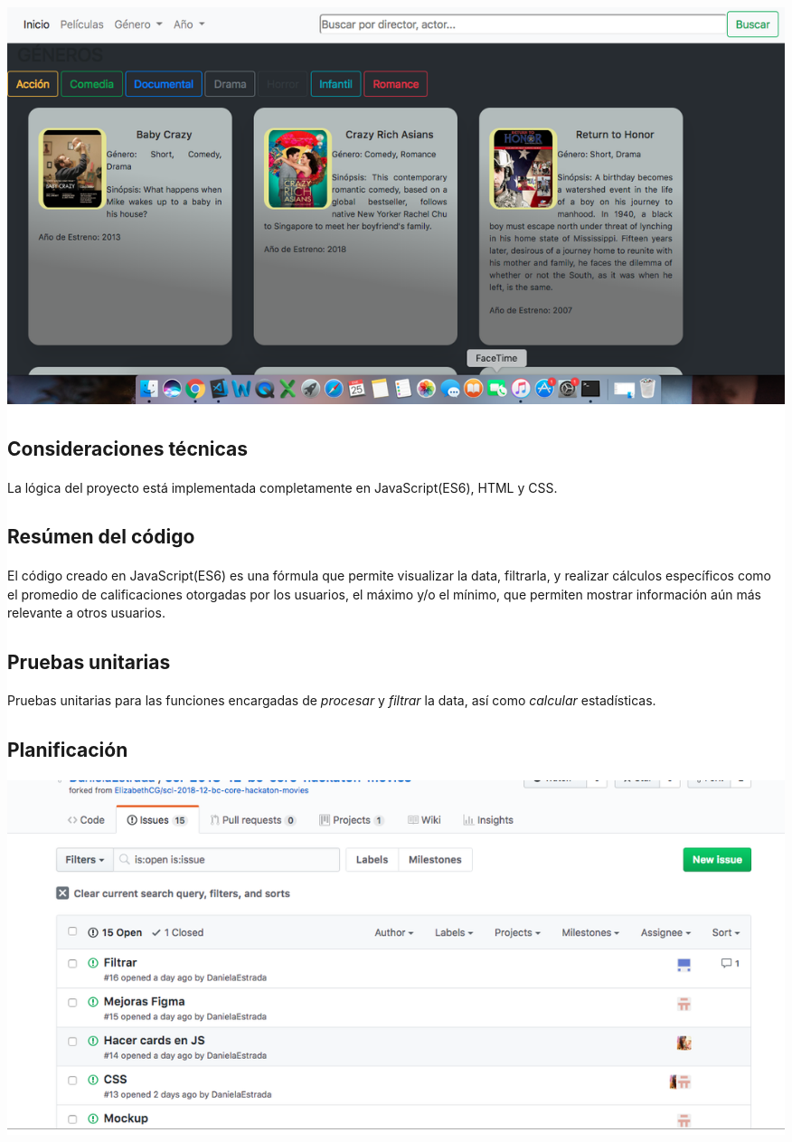 ![](peli2.png)

## Consideraciones técnicas

La lógica del proyecto está implementada completamente en JavaScript(ES6), HTML y CSS.   

## Resúmen del código

El código creado en JavaScript(ES6) es una fórmula que permite visualizar la data, filtrarla, y realizar cálculos específicos como el promedio de calificaciones otorgadas por los usuarios, el máximo y/o el mínimo, que permiten mostrar información aún más relevante a otros usuarios.

## Pruebas unitarias

Pruebas unitarias para las funciones encargadas de _procesar_ y _filtrar_ la data, así como _calcular_ estadísticas.

## Planificación

![](i1.png)